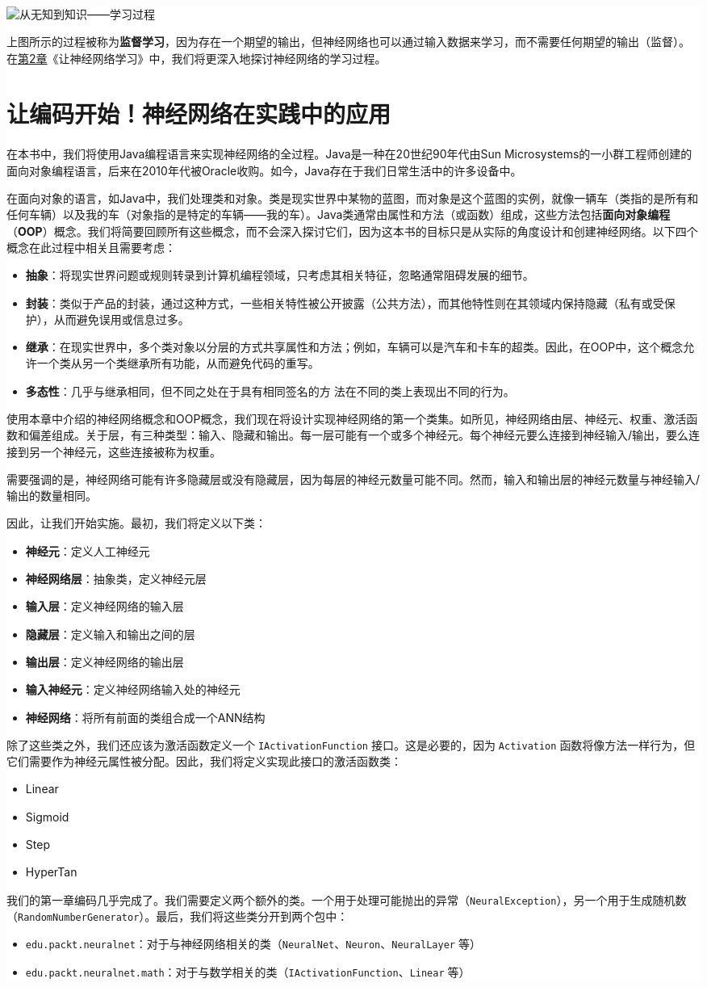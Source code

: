 ![从无知到知识——学习过程](img/B05964_01_12.jpg)

上图所示的过程被称为**监督学习**，因为存在一个期望的输出，但神经网络也可以通过输入数据来学习，而不需要任何期望的输出（监督）。在[第2章](ch02.xhtml "第2章。让神经网络学习")《让神经网络学习》中，我们将更深入地探讨神经网络的学习过程。

# 让编码开始！神经网络在实践中的应用

在本书中，我们将使用Java编程语言来实现神经网络的全过程。Java是一种在20世纪90年代由Sun Microsystems的一小群工程师创建的面向对象编程语言，后来在2010年代被Oracle收购。如今，Java存在于我们日常生活中的许多设备中。

在面向对象的语言，如Java中，我们处理类和对象。类是现实世界中某物的蓝图，而对象是这个蓝图的实例，就像一辆车（类指的是所有和任何车辆）以及我的车（对象指的是特定的车辆——我的车）。Java类通常由属性和方法（或函数）组成，这些方法包括**面向对象编程**（**OOP**）概念。我们将简要回顾所有这些概念，而不会深入探讨它们，因为这本书的目标只是从实际的角度设计和创建神经网络。以下四个概念在此过程中相关且需要考虑：

+   **抽象**：将现实世界问题或规则转录到计算机编程领域，只考虑其相关特征，忽略通常阻碍发展的细节。

+   **封装**：类似于产品的封装，通过这种方式，一些相关特性被公开披露（公共方法），而其他特性则在其领域内保持隐藏（私有或受保护），从而避免误用或信息过多。

+   **继承**：在现实世界中，多个类对象以分层的方式共享属性和方法；例如，车辆可以是汽车和卡车的超类。因此，在OOP中，这个概念允许一个类从另一个类继承所有功能，从而避免代码的重写。

+   **多态性**：几乎与继承相同，但不同之处在于具有相同签名的方 法在不同的类上表现出不同的行为。

使用本章中介绍的神经网络概念和OOP概念，我们现在将设计实现神经网络的第一个类集。如所见，神经网络由层、神经元、权重、激活函数和偏差组成。关于层，有三种类型：输入、隐藏和输出。每一层可能有一个或多个神经元。每个神经元要么连接到神经输入/输出，要么连接到另一个神经元，这些连接被称为权重。

需要强调的是，神经网络可能有许多隐藏层或没有隐藏层，因为每层的神经元数量可能不同。然而，输入和输出层的神经元数量与神经输入/输出的数量相同。

因此，让我们开始实施。最初，我们将定义以下类：

+   **神经元**：定义人工神经元

+   **神经网络层**：抽象类，定义神经元层

+   **输入层**：定义神经网络的输入层

+   **隐藏层**：定义输入和输出之间的层

+   **输出层**：定义神经网络的输出层

+   **输入神经元**：定义神经网络输入处的神经元

+   **神经网络**：将所有前面的类组合成一个ANN结构

除了这些类之外，我们还应该为激活函数定义一个 `IActivationFunction` 接口。这是必要的，因为 `Activation` 函数将像方法一样行为，但它们需要作为神经元属性被分配。因此，我们将定义实现此接口的激活函数类：

+   Linear

+   Sigmoid

+   Step

+   HyperTan

我们的第一章编码几乎完成了。我们需要定义两个额外的类。一个用于处理可能抛出的异常（`NeuralException`），另一个用于生成随机数（`RandomNumberGenerator`）。最后，我们将这些类分开到两个包中：

+   `edu.packt.neuralnet`：对于与神经网络相关的类（`NeuralNet`、`Neuron`、`NeuralLayer` 等）

+   `edu.packt.neuralnet.math`：对于与数学相关的类（`IActivationFunction`、`Linear` 等）
